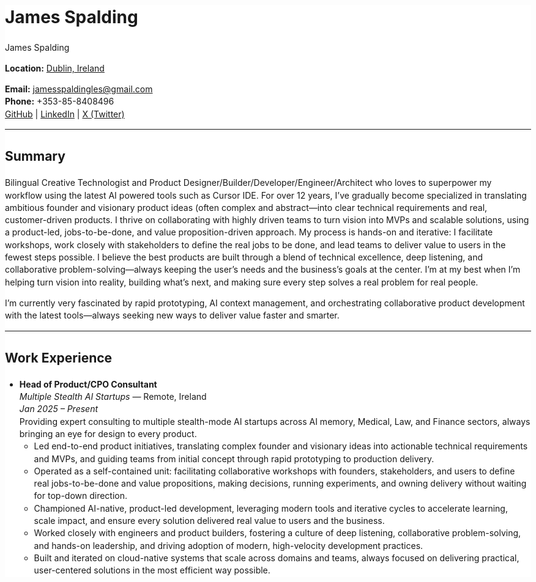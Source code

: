 # James Spalding

James Spalding

**Location:** [Dublin, Ireland](https://www.google.com/maps/place/dublin+ireland)

**Email:** jamesspaldingles@gmail.com  
**Phone:** +353-85-8408496  
[GitHub](https://github.com/PodJamz) | [LinkedIn](https://www.linkedin.com/in/jameslawrencespalding/) | [X (Twitter)](https://x.com/James__Spalding)

---

## Summary

Bilingual Creative Technologist and Product Designer/Builder/Developer/Engineer/Architect who loves to superpower my workflow using the latest AI powered tools such as Cursor IDE. For over 12 years, I’ve gradually become specialized in translating ambitious founder and visionary product ideas (often complex and abstract—into clear technical requirements and real, customer-driven products. I thrive on collaborating with highly driven teams to turn vision into MVPs and scalable solutions, using a product-led, jobs-to-be-done, and value proposition-driven approach. My process is hands-on and iterative: I facilitate workshops, work closely with stakeholders to define the real jobs to be done, and lead teams to deliver value to users in the fewest steps possible. I believe the best products are built through a blend of technical excellence, deep listening, and collaborative problem-solving—always keeping the user’s needs and the business’s goals at the center. I’m at my best when I’m helping turn vision into reality, building what’s next, and making sure every step solves a real problem for real people.

I’m currently very fascinated by rapid prototyping, AI context management, and orchestrating collaborative product development with the latest tools—always seeking new ways to deliver value faster and smarter.

---

## Work Experience

- **Head of Product/CPO Consultant**  
  *Multiple Stealth AI Startups* — Remote, Ireland  
  *Jan 2025 – Present*  
  Providing expert consulting to multiple stealth-mode AI startups across AI memory, Medical, Law, and Finance sectors, always bringing an eye for design to every product.  
  - Led end-to-end product initiatives, translating complex founder and visionary ideas into actionable technical requirements and MVPs, and guiding teams from initial concept through rapid prototyping to production delivery.  
  - Operated as a self-contained unit: facilitating collaborative workshops with founders, stakeholders, and users to define real jobs-to-be-done and value propositions, making decisions, running experiments, and owning delivery without waiting for top-down direction.  
  - Championed AI-native, product-led development, leveraging modern tools and iterative cycles to accelerate learning, scale impact, and ensure every solution delivered real value to users and the business.  
  - Worked closely with engineers and product builders, fostering a culture of deep listening, collaborative problem-solving, and hands-on leadership, and driving adoption of modern, high-velocity development practices.  
  - Built and iterated on cloud-native systems that scale across domains and teams, always focused on delivering practical, user-centered solutions in the most efficient way possible.
